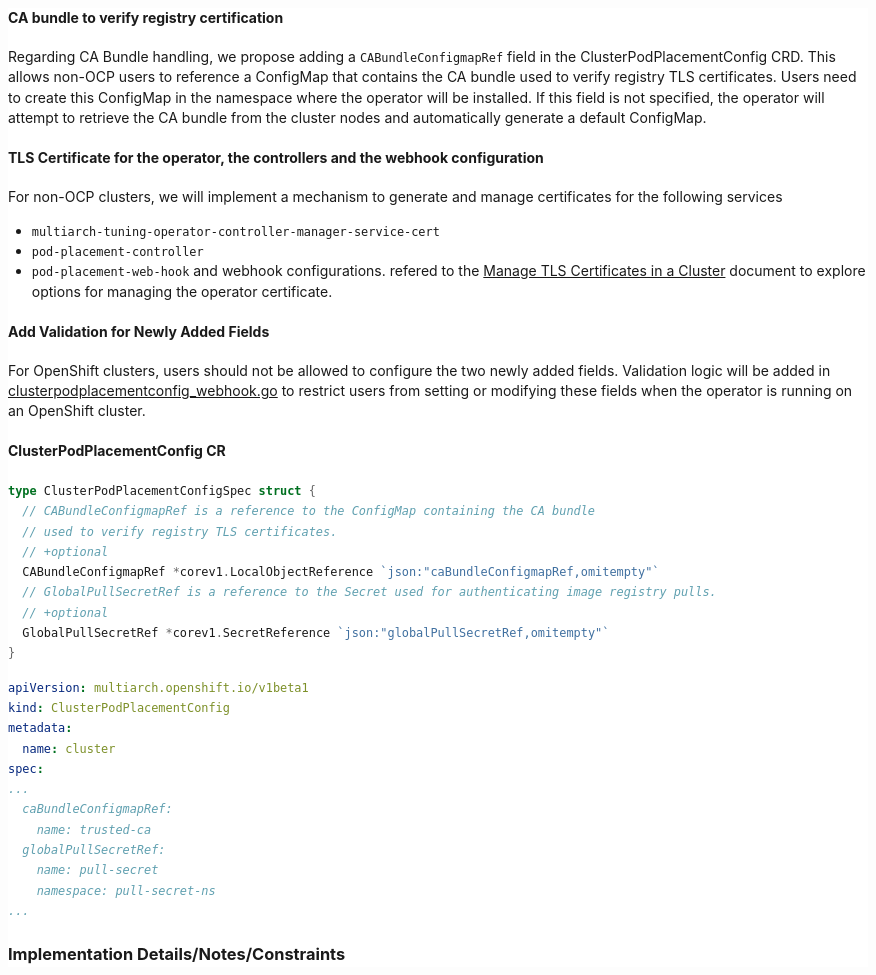 #### CA bundle to verify registry certification
Regarding CA Bundle handling, we propose adding a `CABundleConfigmapRef` field in the ClusterPodPlacementConfig CRD. 
This allows non-OCP users to reference a ConfigMap that contains the CA bundle used to verify registry TLS certificates.
Users need to create this ConfigMap in the namespace where the operator will be installed.
If this field is not specified, the operator will attempt to retrieve the CA bundle from the cluster nodes and 
automatically generate a default ConfigMap.

#### TLS Certificate for the operator, the controllers and the webhook configuration
For non-OCP clusters, we will implement a mechanism to generate and manage certificates for the following services
  - `multiarch-tuning-operator-controller-manager-service-cert`
  - `pod-placement-controller`
  - `pod-placement-web-hook`
and webhook configurations. 
refered to the [Manage TLS Certificates in a Cluster](https://kubernetes.io/docs/tasks/tls/managing-tls-in-a-cluster/) document to explore options for managing the operator certificate.

#### Add Validation for Newly Added Fields
For OpenShift clusters, users should not be allowed to configure the two newly added fields. Validation logic will be added in [clusterpodplacementconfig_webhook.go](https://github.com/openshift/multiarch-tuning-operator/blob/main/apis/multiarch/v1beta1/clusterpodplacementconfig_webhook.go) to restrict users from setting or modifying these fields when the operator is running on an OpenShift cluster.

#### ClusterPodPlacementConfig CR

```go
type ClusterPodPlacementConfigSpec struct {
  // CABundleConfigmapRef is a reference to the ConfigMap containing the CA bundle
  // used to verify registry TLS certificates.
  // +optional
  CABundleConfigmapRef *corev1.LocalObjectReference `json:"caBundleConfigmapRef,omitempty"`
  // GlobalPullSecretRef is a reference to the Secret used for authenticating image registry pulls.
  // +optional
  GlobalPullSecretRef *corev1.SecretReference `json:"globalPullSecretRef,omitempty"`
}
```

```yaml
apiVersion: multiarch.openshift.io/v1beta1
kind: ClusterPodPlacementConfig
metadata:
  name: cluster
spec:
...
  caBundleConfigmapRef:
    name: trusted-ca
  globalPullSecretRef:
    name: pull-secret
    namespace: pull-secret-ns
...
```
### Implementation Details/Notes/Constraints
